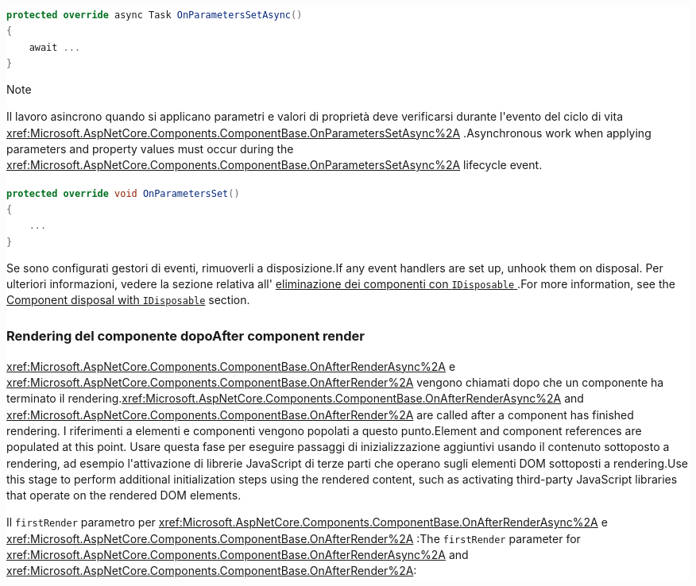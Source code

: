 ```csharp
protected override async Task OnParametersSetAsync()
{
    await ...
}
```

> [!NOTE]
> <span data-ttu-id="91bcf-163">Il lavoro asincrono quando si applicano parametri e valori di proprietà deve verificarsi durante l'evento del ciclo di vita <xref:Microsoft.AspNetCore.Components.ComponentBase.OnParametersSetAsync%2A> .</span><span class="sxs-lookup"><span data-stu-id="91bcf-163">Asynchronous work when applying parameters and property values must occur during the <xref:Microsoft.AspNetCore.Components.ComponentBase.OnParametersSetAsync%2A> lifecycle event.</span></span>

```csharp
protected override void OnParametersSet()
{
    ...
}
```

<span data-ttu-id="91bcf-164">Se sono configurati gestori di eventi, rimuoverli a disposizione.</span><span class="sxs-lookup"><span data-stu-id="91bcf-164">If any event handlers are set up, unhook them on disposal.</span></span> <span data-ttu-id="91bcf-165">Per ulteriori informazioni, vedere la sezione relativa all' [eliminazione dei componenti con `IDisposable` ](#component-disposal-with-idisposable) .</span><span class="sxs-lookup"><span data-stu-id="91bcf-165">For more information, see the [Component disposal with `IDisposable`](#component-disposal-with-idisposable) section.</span></span>

### <a name="after-component-render"></a><span data-ttu-id="91bcf-166">Rendering del componente dopo</span><span class="sxs-lookup"><span data-stu-id="91bcf-166">After component render</span></span>

<span data-ttu-id="91bcf-167"><xref:Microsoft.AspNetCore.Components.ComponentBase.OnAfterRenderAsync%2A> e <xref:Microsoft.AspNetCore.Components.ComponentBase.OnAfterRender%2A> vengono chiamati dopo che un componente ha terminato il rendering.</span><span class="sxs-lookup"><span data-stu-id="91bcf-167"><xref:Microsoft.AspNetCore.Components.ComponentBase.OnAfterRenderAsync%2A> and <xref:Microsoft.AspNetCore.Components.ComponentBase.OnAfterRender%2A> are called after a component has finished rendering.</span></span> <span data-ttu-id="91bcf-168">I riferimenti a elementi e componenti vengono popolati a questo punto.</span><span class="sxs-lookup"><span data-stu-id="91bcf-168">Element and component references are populated at this point.</span></span> <span data-ttu-id="91bcf-169">Usare questa fase per eseguire passaggi di inizializzazione aggiuntivi usando il contenuto sottoposto a rendering, ad esempio l'attivazione di librerie JavaScript di terze parti che operano sugli elementi DOM sottoposti a rendering.</span><span class="sxs-lookup"><span data-stu-id="91bcf-169">Use this stage to perform additional initialization steps using the rendered content, such as activating third-party JavaScript libraries that operate on the rendered DOM elements.</span></span>

<span data-ttu-id="91bcf-170">Il `firstRender` parametro per <xref:Microsoft.AspNetCore.Components.ComponentBase.OnAfterRenderAsync%2A> e <xref:Microsoft.AspNetCore.Components.ComponentBase.OnAfterRender%2A> :</span><span class="sxs-lookup"><span data-stu-id="91bcf-170">The `firstRender` parameter for <xref:Microsoft.AspNetCore.Components.ComponentBase.OnAfterRenderAsync%2A> and <xref:Microsoft.AspNetCore.Components.ComponentBase.OnAfterRender%2A>:</span></span>
